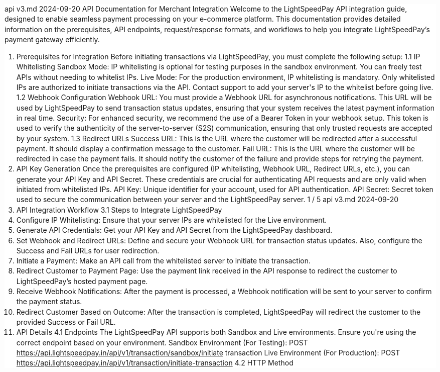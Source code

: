 api v3.md
 2024-09-20
 API Documentation for Merchant Integration
 Welcome to the LightSpeedPay API integration guide, designed to enable seamless payment processing
 on your e-commerce platform. This documentation provides detailed information on the prerequisites, API
 endpoints, request/response formats, and workflows to help you integrate LightSpeedPay’s payment
 gateway efficiently.
 1. Prerequisites for Integration
 Before initiating transactions via LightSpeedPay, you must complete the following setup:
 1.1 IP Whitelisting
 Sandbox Mode: IP whitelisting is optional for testing purposes in the sandbox environment. You can
 freely test APIs without needing to whitelist IPs.
 Live Mode: For the production environment, IP whitelisting is mandatory. Only whitelisted IPs are
 authorized to initiate transactions via the API. Contact support to add your server's IP to the whitelist
 before going live.
 1.2 Webhook Configuration
 Webhook URL: You must provide a Webhook URL for asynchronous notifications. This URL will be
 used by LightSpeedPay to send transaction status updates, ensuring that your system receives the
 latest payment information in real time.
 Security: For enhanced security, we recommend the use of a Bearer Token in your webhook setup.
 This token is used to verify the authenticity of the server-to-server (S2S) communication, ensuring
 that only trusted requests are accepted by your system.
 1.3 Redirect URLs
 Success URL: This is the URL where the customer will be redirected after a successful payment. It
 should display a confirmation message to the customer.
 Fail URL: This is the URL where the customer will be redirected in case the payment fails. It should
 notify the customer of the failure and provide steps for retrying the payment.
 2. API Key Generation
 Once the prerequisites are configured (IP whitelisting, Webhook URL, Redirect URLs, etc.), you can
 generate your API Key and API Secret. These credentials are crucial for authenticating API requests and
 are only valid when initiated from whitelisted IPs.
 API Key: Unique identifier for your account, used for API authentication.
 API Secret: Secret token used to secure the communication between your server and the
 LightSpeedPay server.
 1 / 5
api v3.md
 2024-09-20
 3. API Integration Workflow
 3.1 Steps to Integrate LightSpeedPay
 1. Configure IP Whitelisting: Ensure that your server IPs are whitelisted for the Live environment.
 2. Generate API Credentials: Get your API Key and API Secret from the LightSpeedPay dashboard.
 3. Set Webhook and Redirect URLs: Define and secure your Webhook URL for transaction status
 updates. Also, configure the Success and Fail URLs for user redirection.
 4. Initiate a Payment: Make an API call from the whitelisted server to initiate the transaction.
 5. Redirect Customer to Payment Page: Use the payment link received in the API response to redirect
 the customer to LightSpeedPay’s hosted payment page.
 6. Receive Webhook Notifications: After the payment is processed, a Webhook notification will be
 sent to your server to confirm the payment status.
 7. Redirect Customer Based on Outcome: After the transaction is completed, LightSpeedPay will
 redirect the customer to the provided Success or Fail URL.
 4. API Details
 4.1 Endpoints
 The LightSpeedPay API supports both Sandbox and Live environments. Ensure you're using the correct
 endpoint based on your environment.
 Sandbox Environment (For Testing):
 POST https://api.lightspeedpay.in/api/v1/transaction/sandbox/initiate
transaction
 Live Environment (For Production):
 POST https://api.lightspeedpay.in/api/v1/transaction/initiate-transaction
 4.2 HTTP Method